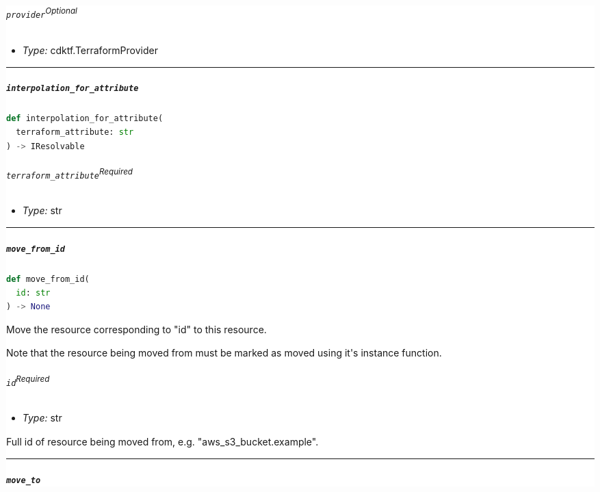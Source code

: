 ###### `provider`<sup>Optional</sup> <a name="provider" id="rhizo-co-terraform-provider-oci.capacityManagementOccCustomerGroup.CapacityManagementOccCustomerGroup.importFrom.parameter.provider"></a>

- *Type:* cdktf.TerraformProvider

---

##### `interpolation_for_attribute` <a name="interpolation_for_attribute" id="rhizo-co-terraform-provider-oci.capacityManagementOccCustomerGroup.CapacityManagementOccCustomerGroup.interpolationForAttribute"></a>

```python
def interpolation_for_attribute(
  terraform_attribute: str
) -> IResolvable
```

###### `terraform_attribute`<sup>Required</sup> <a name="terraform_attribute" id="rhizo-co-terraform-provider-oci.capacityManagementOccCustomerGroup.CapacityManagementOccCustomerGroup.interpolationForAttribute.parameter.terraformAttribute"></a>

- *Type:* str

---

##### `move_from_id` <a name="move_from_id" id="rhizo-co-terraform-provider-oci.capacityManagementOccCustomerGroup.CapacityManagementOccCustomerGroup.moveFromId"></a>

```python
def move_from_id(
  id: str
) -> None
```

Move the resource corresponding to "id" to this resource.

Note that the resource being moved from must be marked as moved using it's instance function.

###### `id`<sup>Required</sup> <a name="id" id="rhizo-co-terraform-provider-oci.capacityManagementOccCustomerGroup.CapacityManagementOccCustomerGroup.moveFromId.parameter.id"></a>

- *Type:* str

Full id of resource being moved from, e.g. "aws_s3_bucket.example".

---

##### `move_to` <a name="move_to" id="rhizo-co-terraform-provider-oci.capacityManagementOccCustomerGroup.CapacityManagementOccCustomerGroup.moveTo"></a>
